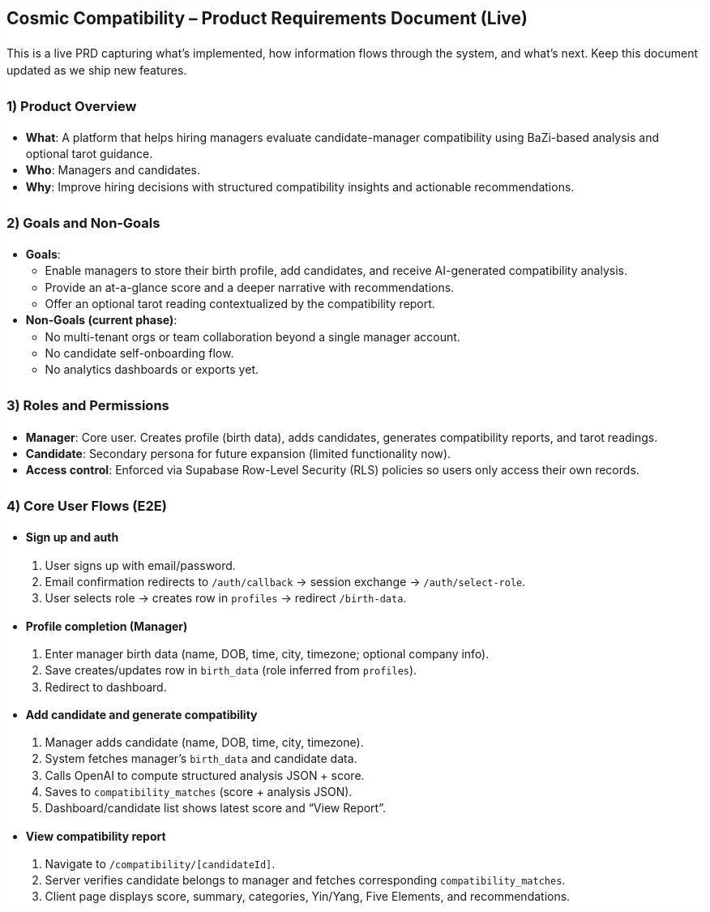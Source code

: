 ## Cosmic Compatibility – Product Requirements Document (Live)

This is a live PRD capturing what’s implemented, how information flows through the system, and what’s next. Keep this document updated as we ship new features.

### 1) Product Overview
- **What**: A platform that helps hiring managers evaluate candidate-manager compatibility using BaZi-based analysis and optional tarot guidance.
- **Who**: Managers and candidates.
- **Why**: Improve hiring decisions with structured compatibility insights and actionable recommendations.

### 2) Goals and Non‑Goals
- **Goals**:
  - Enable managers to store their birth profile, add candidates, and receive AI-generated compatibility analysis.
  - Provide an at-a-glance score and a deeper narrative with recommendations.
  - Offer an optional tarot reading contextualized by the compatibility report.
- **Non‑Goals (current phase)**:
  - No multi-tenant orgs or team collaboration beyond a single manager account.
  - No candidate self-onboarding flow.
  - No analytics dashboards or exports yet.

### 3) Roles and Permissions
- **Manager**: Core user. Creates profile (birth data), adds candidates, generates compatibility reports, and tarot readings.
- **Candidate**: Secondary persona for future expansion (limited functionality now).
- **Access control**: Enforced via Supabase Row-Level Security (RLS) policies so users only access their own records.

### 4) Core User Flows (E2E)
- **Sign up and auth**
  1. User signs up with email/password.
  2. Email confirmation redirects to `/auth/callback` → session exchange → `/auth/select-role`.
  3. User selects role → creates row in `profiles` → redirect `/birth-data`.

- **Profile completion (Manager)**
  1. Enter manager birth data (name, DOB, time, city, timezone; optional company info).
  2. Save creates/updates row in `birth_data` (role inferred from `profiles`).
  3. Redirect to dashboard.

- **Add candidate and generate compatibility**
  1. Manager adds candidate (name, DOB, time, city, timezone).
  2. System fetches manager’s `birth_data` and candidate data.
  3. Calls OpenAI to compute structured analysis JSON + score.
  4. Saves to `compatibility_matches` (score + analysis JSON).
  5. Dashboard/candidate list shows latest score and “View Report”.

- **View compatibility report**
  1. Navigate to `/compatibility/[candidateId]`.
  2. Server verifies candidate belongs to manager and fetches corresponding `compatibility_matches`.
  3. Client page displays score, summary, categories, Yin/Yang, Five Elements, and recommendations.
